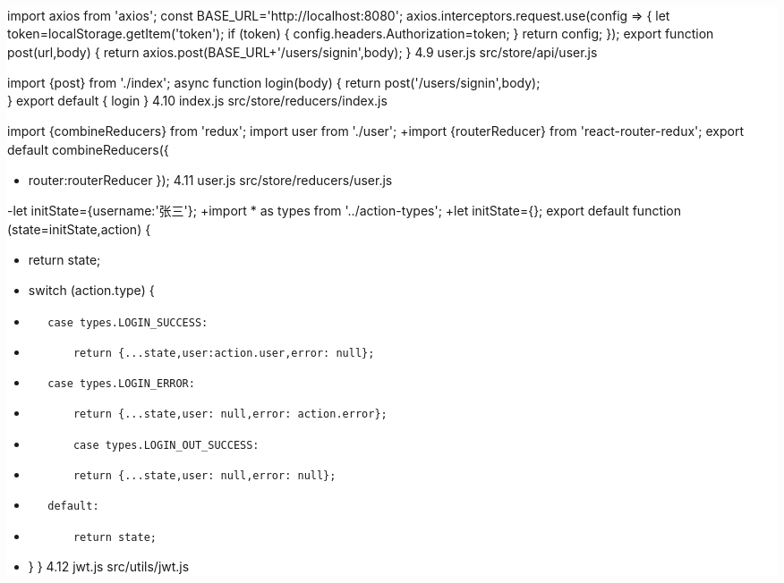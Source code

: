 import axios from 'axios';
const BASE_URL='http://localhost:8080';
axios.interceptors.request.use(config => {
    let token=localStorage.getItem('token');
    if (token) {
        config.headers.Authorization=token;
    }
    return config;
});
export function post(url,body) {
    return axios.post(BASE_URL+'/users/signin',body);
}
4.9 user.js
src/store/api/user.js

import {post} from './index';
async function login(body) {
    return post('/users/signin',body);    
}
export default {
    login
}
4.10 index.js
src/store/reducers/index.js

 import {combineReducers} from 'redux';
 import user from './user';
+import {routerReducer} from 'react-router-redux';
 export default combineReducers({
+  router:routerReducer
 });
4.11 user.js
src/store/reducers/user.js

-let initState={username:'张三'};
+import * as types from '../action-types';
+let initState={};
 export default function (state=initState,action) {
-    return state;
+    switch (action.type) {
+        case types.LOGIN_SUCCESS:
+            return {...state,user:action.user,error: null};
+        case types.LOGIN_ERROR:
+            return {...state,user: null,error: action.error};
+            case types.LOGIN_OUT_SUCCESS:
+            return {...state,user: null,error: null};
+        default:
+            return state;
+    }
}
4.12 jwt.js
src/utils/jwt.js
